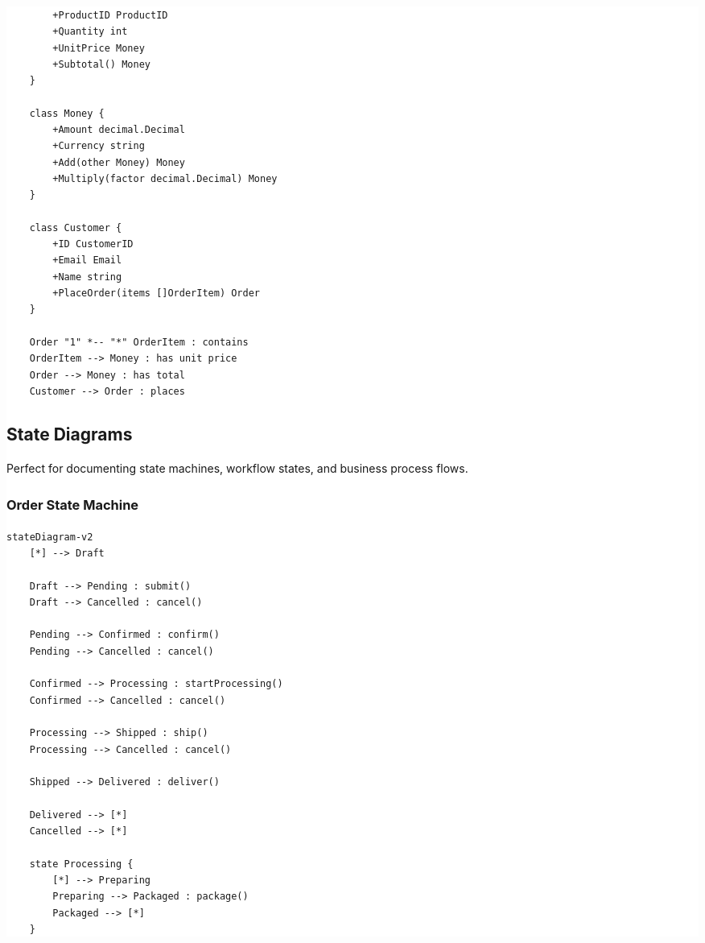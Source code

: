 ```mermaid
        +ProductID ProductID
        +Quantity int
        +UnitPrice Money
        +Subtotal() Money
    }

    class Money {
        +Amount decimal.Decimal
        +Currency string
        +Add(other Money) Money
        +Multiply(factor decimal.Decimal) Money
    }

    class Customer {
        +ID CustomerID
        +Email Email
        +Name string
        +PlaceOrder(items []OrderItem) Order
    }

    Order "1" *-- "*" OrderItem : contains
    OrderItem --> Money : has unit price
    Order --> Money : has total
    Customer --> Order : places
```

## State Diagrams

Perfect for documenting state machines, workflow states, and business process flows.

### Order State Machine

```mermaid
stateDiagram-v2
    [*] --> Draft

    Draft --> Pending : submit()
    Draft --> Cancelled : cancel()

    Pending --> Confirmed : confirm()
    Pending --> Cancelled : cancel()

    Confirmed --> Processing : startProcessing()
    Confirmed --> Cancelled : cancel()

    Processing --> Shipped : ship()
    Processing --> Cancelled : cancel()

    Shipped --> Delivered : deliver()

    Delivered --> [*]
    Cancelled --> [*]

    state Processing {
        [*] --> Preparing
        Preparing --> Packaged : package()
        Packaged --> [*]
    }
```
